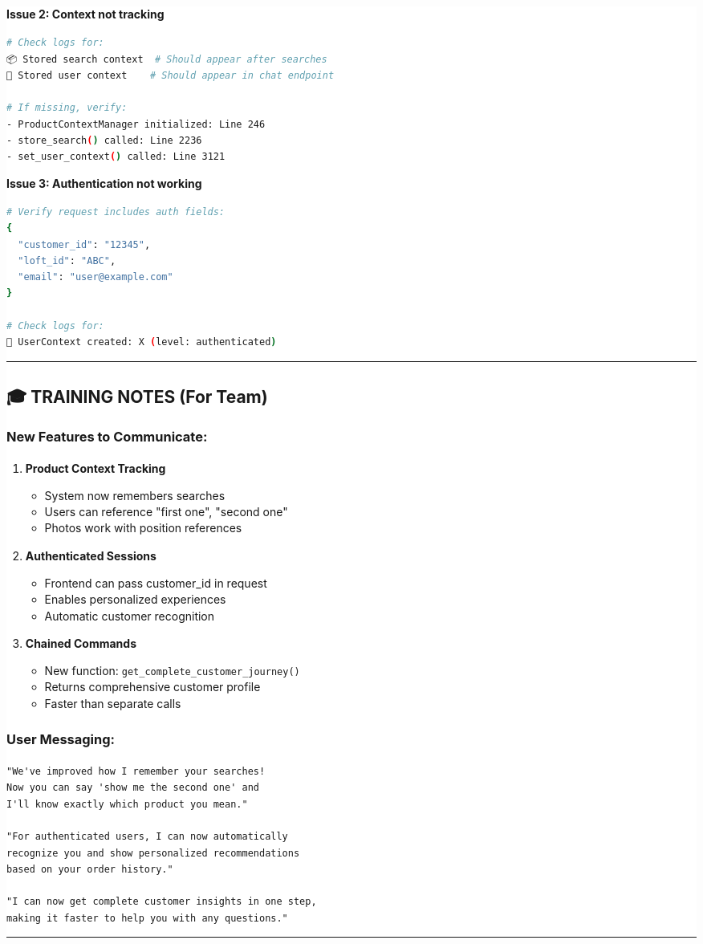 **Issue 2: Context not tracking**
```bash
# Check logs for:
📦 Stored search context  # Should appear after searches
💾 Stored user context    # Should appear in chat endpoint

# If missing, verify:
- ProductContextManager initialized: Line 246
- store_search() called: Line 2236
- set_user_context() called: Line 3121
```

**Issue 3: Authentication not working**
```bash
# Verify request includes auth fields:
{
  "customer_id": "12345",
  "loft_id": "ABC",
  "email": "user@example.com"
}

# Check logs for:
👤 UserContext created: X (level: authenticated)
```

---

## 🎓 **TRAINING NOTES (For Team)**

### **New Features to Communicate:**

1. **Product Context Tracking**
   - System now remembers searches
   - Users can reference "first one", "second one"
   - Photos work with position references

2. **Authenticated Sessions**
   - Frontend can pass customer_id in request
   - Enables personalized experiences
   - Automatic customer recognition

3. **Chained Commands**
   - New function: `get_complete_customer_journey()`
   - Returns comprehensive customer profile
   - Faster than separate calls

### **User Messaging:**
```
"We've improved how I remember your searches! 
Now you can say 'show me the second one' and 
I'll know exactly which product you mean."

"For authenticated users, I can now automatically 
recognize you and show personalized recommendations 
based on your order history."

"I can now get complete customer insights in one step, 
making it faster to help you with any questions."
```

---